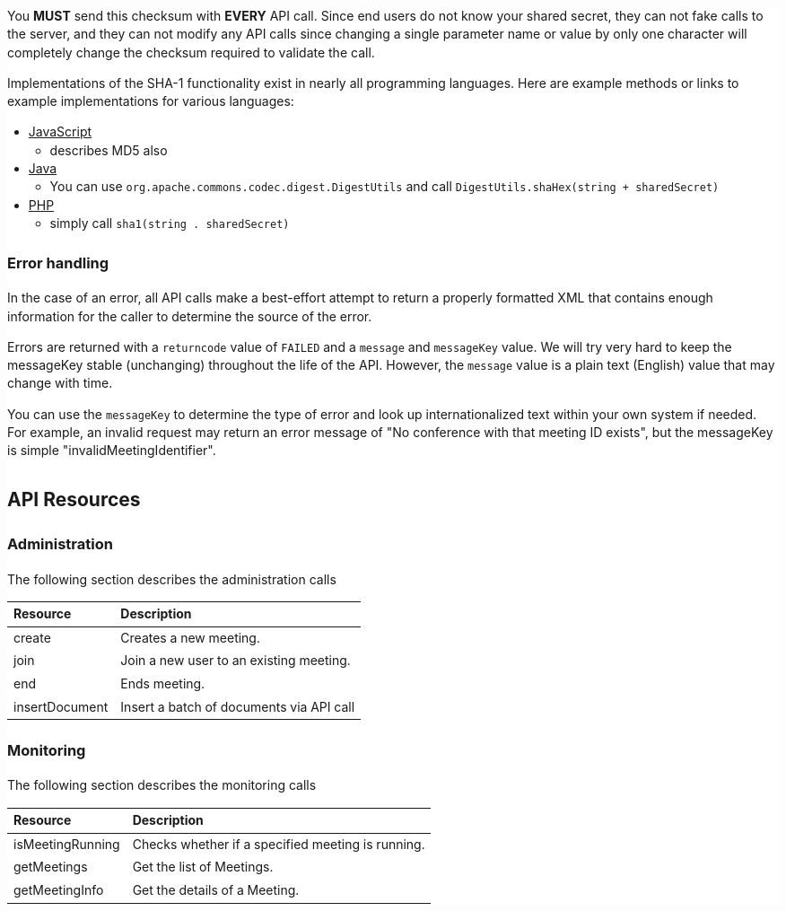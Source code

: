 You **MUST** send this checksum with **EVERY** API call. Since end users do not know your shared secret, they can not fake calls to the server, and they can not modify any API calls since changing a single parameter name or value by only one character will completely change the checksum required to validate the call.

Implementations of the SHA-1 functionality exist in nearly all programming languages. Here are example methods or links to example implementations for various languages:

- [JavaScript](http://pajhome.org.uk/crypt/md5/)
  - describes MD5 also
- [Java](http://commons.apache.org/codec/)
  - You can use `org.apache.commons.codec.digest.DigestUtils` and call `DigestUtils.shaHex(string + sharedSecret)`
- [PHP](http://php.net/manual/en/function.sha1.php)
  - simply call `sha1(string . sharedSecret)`

### Error handling

In the case of an error, all API calls make a best-effort attempt to return a properly formatted XML that contains enough information for the caller to determine the source of the error.

Errors are returned with a `returncode` value of `FAILED` and a `message` and `messageKey` value. We will try very hard to keep the messageKey stable (unchanging) throughout the life of the API. However, the `message` value is a plain text (English) value that may change with time.

You can use the `messageKey` to determine the type of error and look up internationalized text within your own system if needed. For example, an invalid request may return an error message of "No conference with that meeting ID exists", but the messageKey is simple "invalidMeetingIdentifier".

## API Resources

### Administration

The following section describes the administration calls

| Resource            | Description                                                                                    |
| :------------------ | :--------------------------------------------------------------------------------------------- |
| create              | Creates a new meeting.                                                                         |
| join                | Join a new user to an existing meeting.                                                        |
| end                 | Ends meeting.                                                                                  |
| insertDocument      | Insert a batch of documents via API call                                                       |

### Monitoring

The following section describes the monitoring calls

| Resource         | Description                                       |
| :--------------- | :------------------------------------------------ |
| isMeetingRunning | Checks whether if a specified meeting is running. |
| getMeetings      | Get the list of Meetings.                         |
| getMeetingInfo   | Get the details of a Meeting.                     |
